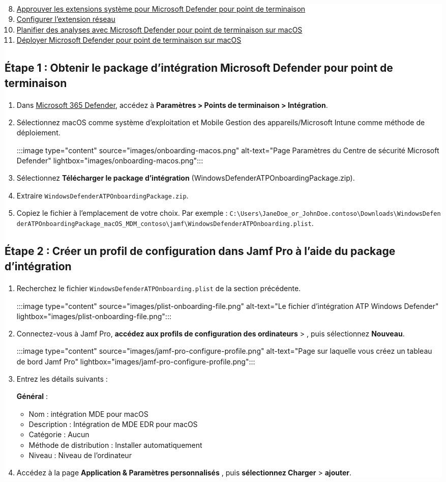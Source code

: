 8. [Approuver les extensions système pour Microsoft Defender pour point de terminaison](#step-8-approve-system-extensions-for-microsoft-defender-for-endpoint)
9. [Configurer l’extension réseau](#step-9-configure-network-extension)
10. [Planifier des analyses avec Microsoft Defender pour point de terminaison sur macOS](/windows/security/threat-protection/microsoft-defender-atp/mac-schedule-scan-atp)
11. [Déployer Microsoft Defender pour point de terminaison sur macOS](#step-11-deploy-microsoft-defender-for-endpoint-on-macos)

## <a name="step-1-get-the-microsoft-defender-for-endpoint-onboarding-package"></a>Étape 1 : Obtenir le package d’intégration Microsoft Defender pour point de terminaison

1. Dans [Microsoft 365 Defender](https://security.microsoft.com), accédez à **Paramètres > Points de terminaison > Intégration**.

2. Sélectionnez macOS comme système d’exploitation et Mobile Gestion des appareils/Microsoft Intune comme méthode de déploiement.

   :::image type="content" source="images/onboarding-macos.png" alt-text="Page Paramètres du Centre de sécurité Microsoft Defender" lightbox="images/onboarding-macos.png":::

3. Sélectionnez **Télécharger le package d’intégration** (WindowsDefenderATPOnboardingPackage.zip).

4. Extraire `WindowsDefenderATPOnboardingPackage.zip`.

5. Copiez le fichier à l’emplacement de votre choix. Par exemple : `C:\Users\JaneDoe_or_JohnDoe.contoso\Downloads\WindowsDefenderATPOnboardingPackage_macOS_MDM_contoso\jamf\WindowsDefenderATPOnboarding.plist`.

## <a name="step-2-create-a-configuration-profile-in-jamf-pro-using-the-onboarding-package"></a>Étape 2 : Créer un profil de configuration dans Jamf Pro à l’aide du package d’intégration

1. Recherchez le fichier `WindowsDefenderATPOnboarding.plist` de la section précédente.

   :::image type="content" source="images/plist-onboarding-file.png" alt-text="Le fichier d’intégration ATP Windows Defender" lightbox="images/plist-onboarding-file.png":::

2. Connectez-vous à Jamf Pro, **accédez aux profils de configuration des ordinateurs** > , puis sélectionnez **Nouveau**.

   :::image type="content" source="images/jamf-pro-configure-profile.png" alt-text="Page sur laquelle vous créez un tableau de bord Jamf Pro" lightbox="images/jamf-pro-configure-profile.png":::

3. Entrez les détails suivants :

   **Général** :

   - Nom : intégration MDE pour macOS
   - Description : Intégration de MDE EDR pour macOS
   - Catégorie : Aucun
   - Méthode de distribution : Installer automatiquement
   - Niveau : Niveau de l’ordinateur

4.  Accédez à la page **Application & Paramètres personnalisés** , puis **sélectionnez Charger** > **ajouter**.
